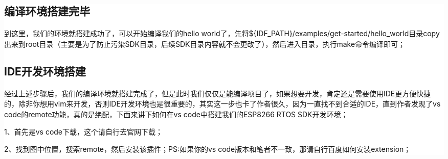## 编译环境搭建完毕
到这里，我们的环境就搭建成功了，可以开始编译我们的hello world了，先将${IDF_PATH}/examples/get-started/hello_world目录copy出来到root目录（主要是为了防止污染SDK目录，后续SDK目录内容就不会更改了），然后进入目录，执行make命令编译即可；

## IDE开发环境搭建
经过上述步骤后，我们的编译环境就搭建完成了，但是此时我们仅仅是能编译项目了，如果想要开发，肯定还是需要使用IDE更方便快捷的，除非你想用vim来开发，否则IDE开发环境也是很重要的，其实这一步也卡了作者很久，因为一直找不到合适的IDE，直到作者发现了vs code的remote功能，真的是绝配，下面来讲下如何在vs code中搭建我们的ESP8266 RTOS SDK开发环境；


1、首先是vs code下载，这个请自行去官网下载；

2、找到图中位置，搜索remote，然后安装该插件；PS:如果你的vs code版本和笔者不一致，那请自行百度如何安装extension；